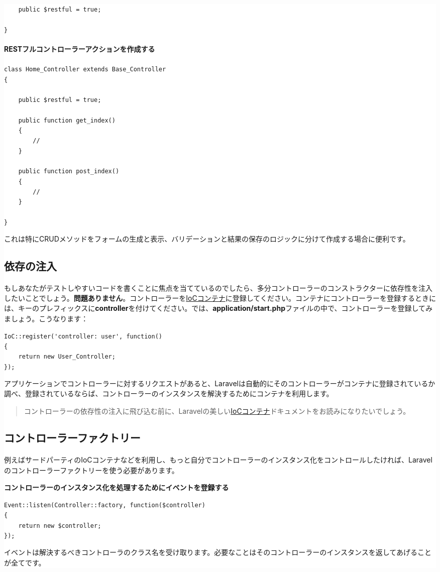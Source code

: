 		public $restful = true;

	}

#### RESTフルコントローラーアクションを作成する

	class Home_Controller extends Base_Controller
	{

		public $restful = true;

		public function get_index()
		{
			//
		}

		public function post_index()
		{
			//
		}

	}

これは特にCRUDメソッドをフォームの生成と表示、バリデーションと結果の保存のロジックに分けて作成する場合に便利です。

<a name="dependency-injection"></a>
## 依存の注入

もしあなたがテストしやすいコードを書くことに焦点を当てているのでしたら、多分コントローラーのコンストラクターに依存性を注入したいことでしょう。**問題ありません**。コントローラーを[IoCコンテナ](/docs/ioc)に登録してください。コンテナにコントローラーを登録するときには、キーのプレフィックスに**controller**を付けてください。では、**application/start.php**ファイルの中で、コントローラーを登録してみましょう。こうなります：

	IoC::register('controller: user', function()
	{
		return new User_Controller;
	});

アプリケーションでコントローラーに対するリクエストがあると、Laravelは自動的にそのコントローラーがコンテナに登録されているか調べ、登録されているならば、コントローラーのインスタンスを解決するためにコンテナを利用します。

> コントローラーの依存性の注入に飛び込む前に、Laravelの美しい[IoCコンテナ](/docs/ioc)ドキュメントをお読みになりたいでしょう。

<a name="controller-factory"></a>
## コントローラーファクトリー

例えばサードパーティのIoCコンテナなどを利用し、もっと自分でコントローラーのインスタンス化をコントロールしたければ、Laravelのコントローラーファクトリーを使う必要があります。

**コントローラーのインスタンス化を処理するためにイベントを登録する**

	Event::listen(Controller::factory, function($controller)
	{
		return new $controller;
	});

イベントは解決するべきコントローラのクラス名を受け取ります。必要なことはそのコントローラーのインスタンスを返してあげることが全てです。

